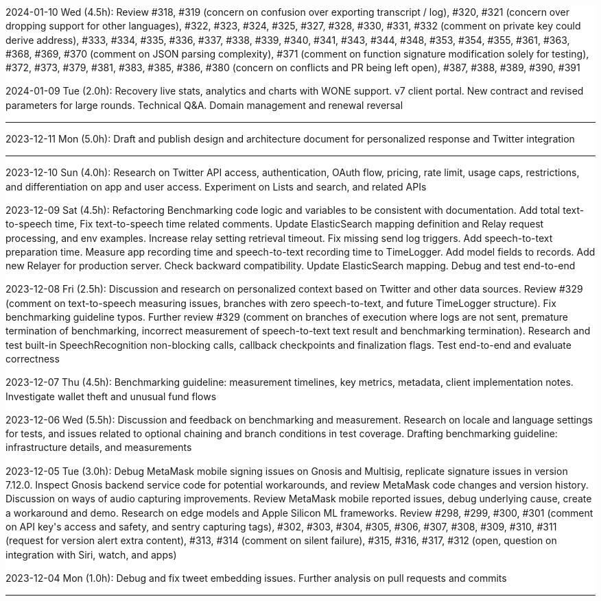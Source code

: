 2024-01-10 Wed (4.5h): Review #318, #319 (concern on confusion over exporting transcript / log), #320, #321 (concern over dropping support for other languages), #322, #323, #324, #325, #327, #328, #330, #331, #332 (comment on private key could derive address), #333, #334, #335, #336, #337, #338, #339, #340, #341, #343, #344, #348, #353, #354, #355, #361, #363, #368, #369, #370 (comment on JSON parsing complexity), #371 (comment on function signature modification solely for testing), #372, #373, #379, #381, #383, #385, #386, #380 (concern on conflicts and PR being left open), #387, #388, #389, #390, #391

2024-01-09 Tue (2.0h): Recovery live stats, analytics and charts with WONE support. v7 client portal. New contract and revised parameters for large rounds. Technical Q&A. Domain management and renewal reversal

---

2023-12-11 Mon (5.0h): Draft and publish design and architecture document for personalized response and Twitter integration

---

2023-12-10 Sun (4.0h): Research on Twitter API access, authentication, OAuth flow, pricing, rate limit, usage caps, restrictions, and differentiation on app and user access. Experiment on Lists and search, and related APIs

2023-12-09 Sat (4.5h): Refactoring Benchmarking code logic and variables to be consistent with documentation. Add total text-to-speech time, Fix text-to-speech time related comments. Update ElasticSearch mapping definition and Relay request processing, and env examples. Increase relay setting retrieval timeout. Fix missing send log triggers. Add speech-to-text preparation time. Measure app recording time and speech-to-text recording time to TimeLogger. Add model fields to records. Add new Relayer for production server. Check backward compatibility. Update ElasticSearch mapping. Debug and test end-to-end

2023-12-08 Fri (2.5h): Discussion and research on personalized context based on Twitter and other data sources. Review #329 (comment on text-to-speech measuring issues, branches with zero speech-to-text, and future TimeLogger structure). Fix benchmarking guideline typos. Further review #329 (comment on branches of execution where logs are not sent, premature termination of benchmarking, incorrect measurement of speech-to-text text result and benchmarking termination). Research and test built-in SpeechRecognition non-blocking calls, callback checkpoints and finalization flags. Test end-to-end and evaluate correctness

2023-12-07 Thu (4.5h): Benchmarking guideline: measurement timelines, key metrics, metadata, client implementation notes. Investigate wallet theft and unusual fund flows

2023-12-06 Wed (5.5h): Discussion and feedback on benchmarking and measurement. Research on locale and language settings for tests, and issues related to optional chaining and branch conditions in test coverage. Drafting benchmarking guideline: infrastructure details, and measurements

2023-12-05 Tue (3.0h): Debug MetaMask mobile signing issues on Gnosis and Multisig, replicate signature issues in version 7.12.0. Inspect Gnosis backend service code for potential workarounds, and review MetaMask code changes and version history. Discussion on ways of audio capturing improvements. Review MetaMask mobile reported issues, debug underlying cause, create a workaround and demo. Research on edge models and Apple Silicon ML frameworks. Review #298, #299, #300, #301 (comment on API key's access and safety, and sentry capturing tags), #302, #303, #304, #305, #306, #307, #308, #309, #310, #311 (request for version alert extra content), #313, #314 (comment on silent failure), #315, #316, #317, #312 (open, question on integration with Siri, watch, and apps)

2023-12-04 Mon (1.0h): Debug and fix tweet embedding issues. Further analysis on pull requests and commits

---